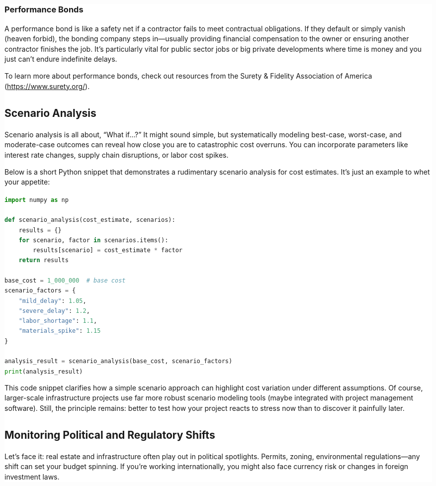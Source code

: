 ### Performance Bonds

A performance bond is like a safety net if a contractor fails to meet contractual obligations. If they default or simply vanish (heaven forbid), the bonding company steps in—usually providing financial compensation to the owner or ensuring another contractor finishes the job. It’s particularly vital for public sector jobs or big private developments where time is money and you just can’t endure indefinite delays.

To learn more about performance bonds, check out resources from the Surety & Fidelity Association of America (https://www.surety.org/).

## Scenario Analysis

Scenario analysis is all about, “What if...?” It might sound simple, but systematically modeling best-case, worst-case, and moderate-case outcomes can reveal how close you are to catastrophic cost overruns. You can incorporate parameters like interest rate changes, supply chain disruptions, or labor cost spikes.

Below is a short Python snippet that demonstrates a rudimentary scenario analysis for cost estimates. It’s just an example to whet your appetite:

```python
import numpy as np

def scenario_analysis(cost_estimate, scenarios):
    results = {}
    for scenario, factor in scenarios.items():
        results[scenario] = cost_estimate * factor
    return results

base_cost = 1_000_000  # base cost
scenario_factors = {
    "mild_delay": 1.05,
    "severe_delay": 1.2,
    "labor_shortage": 1.1,
    "materials_spike": 1.15
}

analysis_result = scenario_analysis(base_cost, scenario_factors)
print(analysis_result)
```

This code snippet clarifies how a simple scenario approach can highlight cost variation under different assumptions. Of course, larger-scale infrastructure projects use far more robust scenario modeling tools (maybe integrated with project management software). Still, the principle remains: better to test how your project reacts to stress now than to discover it painfully later.

## Monitoring Political and Regulatory Shifts

Let’s face it: real estate and infrastructure often play out in political spotlights. Permits, zoning, environmental regulations—any shift can set your budget spinning. If you’re working internationally, you might also face currency risk or changes in foreign investment laws.
